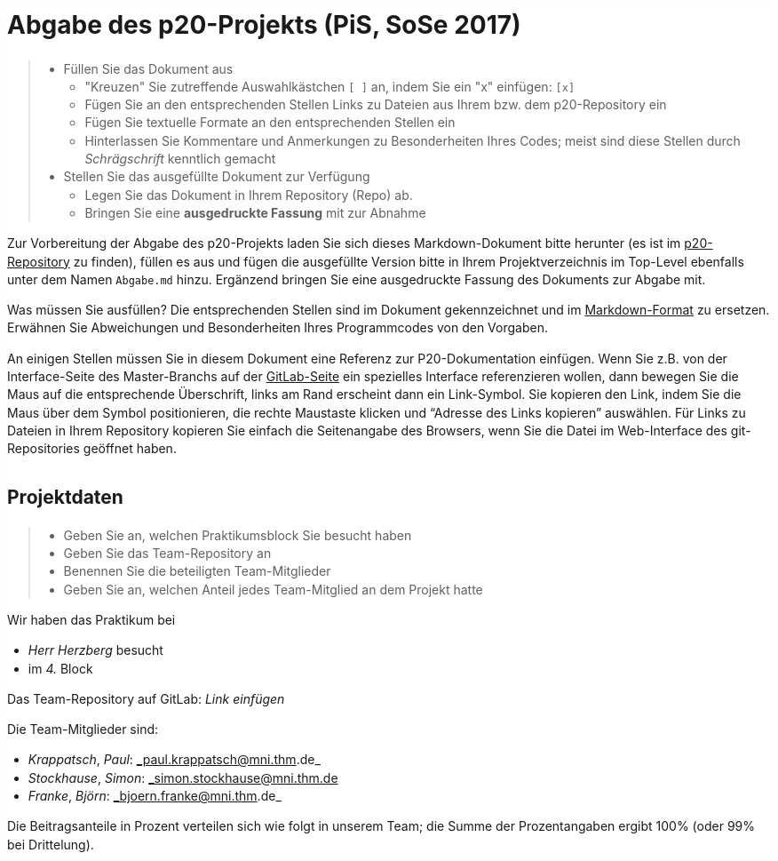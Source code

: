 # Abgabe des p20-Projekts (PiS, SoSe 2017)

> * Füllen Sie das Dokument aus
>   * "Kreuzen" Sie zutreffende Auswahlkästchen `[ ]` an, indem Sie ein "x" einfügen: `[x]`
>   * Fügen Sie an den entsprechenden Stellen Links zu Dateien aus Ihrem bzw. dem p20-Repository ein
>   * Fügen Sie textuelle Formate an den entsprechenden Stellen ein
>   * Hinterlassen Sie Kommentare und Anmerkungen zu Besonderheiten Ihres Codes; meist sind diese Stellen durch _Schrägschrift_ kenntlich gemacht
> * Stellen Sie das ausgefüllte Dokument zur Verfügung
>   * Legen Sie das Dokument in Ihrem Repository (Repo) ab.
>   * Bringen Sie eine **ausgedruckte Fassung** mit zur Abnahme

Zur Vorbereitung der Abgabe des p20-Projekts laden Sie sich dieses Markdown-Dokument bitte herunter (es ist im [p20-Repository](https://git.thm.de/dhzb87/p20) zu finden), füllen es aus und fügen die ausgefüllte Version bitte in Ihrem Projektverzeichnis im Top-Level ebenfalls unter dem Namen `Abgabe.md` hinzu. Ergänzend bringen Sie eine ausgedruckte Fassung des Dokuments zur Abgabe mit.

Was müssen Sie ausfüllen? Die entsprechenden Stellen sind im Dokument gekennzeichnet und im [Markdown-Format](https://git.thm.de/help/user/markdown.md) zu ersetzen. Erwähnen Sie Abweichungen und Besonderheiten Ihres Programmcodes von den Vorgaben. 

An einigen Stellen müssen Sie in diesem Dokument eine Referenz zur P20-Dokumentation einfügen. Wenn Sie z.B. von der Interface-Seite des Master-Branchs auf der [GitLab-Seite](https://git.thm.de/dhzb87/p20/blob/master/InterfaceBoard.md) ein spezielles Interface referenzieren wollen, dann bewegen Sie die Maus auf die entsprechende Überschrift, links am Rand erscheint dann ein Link-Symbol. Sie kopieren den Link, indem Sie die Maus über dem Symbol positionieren, die rechte Maustaste klicken und “Adresse des Links kopieren” auswählen. Für Links zu Dateien in Ihrem Repository kopieren Sie einfach die Seitenangabe des Browsers, wenn Sie die Datei im Web-Interface des git-Repositories geöffnet haben.

## Projektdaten

> - Geben Sie an, welchen Praktikumsblock Sie besucht haben
> - Geben Sie das Team-Repository an
> - Benennen Sie die beteiligten Team-Mitglieder
> - Geben Sie an, welchen Anteil jedes Team-Mitglied an dem Projekt hatte

Wir haben das Praktikum bei

* _Herr Herzberg_ besucht
* im _4._ Block

Das Team-Repository auf GitLab: _Link einfügen_

Die Team-Mitglieder sind:

* _Krappatsch_, _Paul_: _paul.krappatsch@mni.thm.de_
* _Stockhause_, _Simon_: _simon.stockhause@mni.thm.de
* _Franke_, _Björn_: _bjoern.franke@mni.thm.de_

Die Beitragsanteile in Prozent verteilen sich wie folgt in unserem Team; die Summe der Prozentangaben ergibt 100% (oder 99% bei Drittelung).
